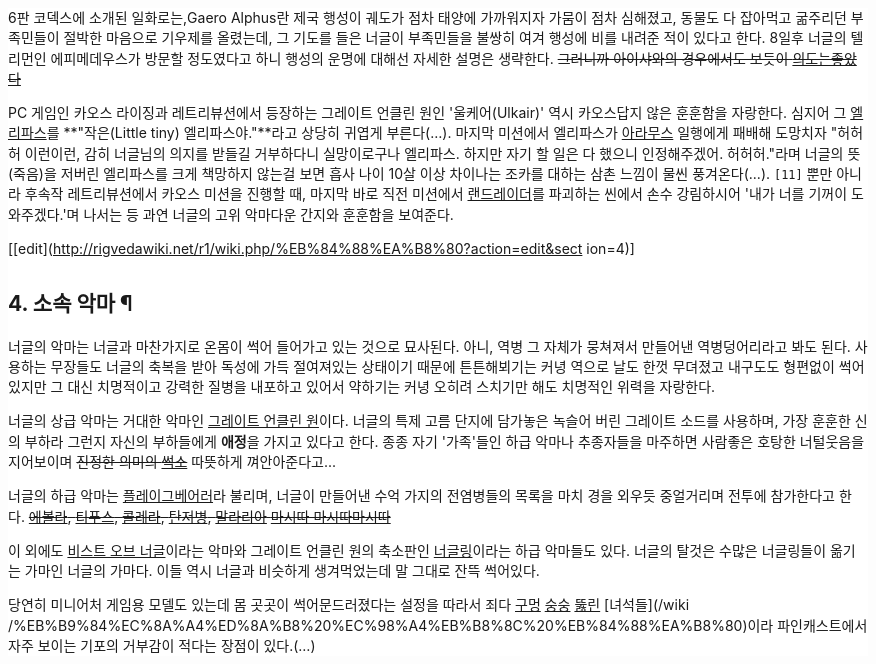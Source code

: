   

6판 코덱스에 소개된 일화로는,Gaero Alphus란 제국 행성이 궤도가 점차 태양에 가까워지자 가뭄이 점차 심해졌고, 동물도 다 잡아먹고
굶주리던 부족민들이 절박한 마음으로 기우제를 올렸는데, 그 기도를 들은 너글이 부족민들을 불쌍히 여겨 행성에 비를 내려준 적이 있다고 한다.
8일후 너글의 텔리먼인 에피메데우스가 방문할 정도였다고 하니 행성의 운명에 대해선 자세한 설명은 생략한다. <del>그러니까 아이샤와의
경우에서도 보듯이 [의도는좋았다](%EC%9D%98%EB%8F%84%EB%8A%94%20%EC%A2%8B%EC%95%98%EB%8B%A4.md)</del>

  

PC 게임인 카오스 라이징과 레트리뷰션에서 등장하는 그레이트 언클린 원인 '울케어(Ulkair)' 역시 카오스답지 않은 훈훈함을 자랑한다.
심지어 그 [엘리파스](%EA%B3%84%EC%8A%B9%EC%9E%90%20%EC%97%98%EB%A6%AC%ED%8C%8C%EC%8A%A4.md)를 **"작은(Little tiny) 엘리파스야."**라고 상당히 귀엽게 부른다(…). 마지막 미션에서 엘리파스가
[아라무스](%EC%95%84%EB%9D%BC%EB%AC%B4%EC%8A%A4.md) 일행에게 패배해 도망치자 "허허허 이런이런, 감히
너글님의 의지를 받들길 거부하다니 실망이로구나 엘리파스. 하지만 자기 할 일은 다 했으니 인정해주겠어. 허허허."라며 너글의 뜻(죽음)을
저버린 엘리파스를 크게 책망하지 않는걸 보면 흡사 나이 10살 이상 차이나는 조카를 대하는 삼촌 느낌이 물씬 풍겨온다(...). `[11]`
뿐만 아니라 후속작 레트리뷰션에서 카오스 미션을 진행할 때, 마지막 바로 직전 미션에서 [랜드레이더](%EB%9E%9C%EB%93%9C%20%EB%A0%88%EC%9D%B4%EB%8D%94.md)를 파괴하는 씬에서 손수
강림하시어 '내가 너를 기꺼이 도와주겠다.'며 나서는 등 과연 너글의 고위 악마다운 간지와 훈훈함을 보여준다.

  

[[edit](http://rigvedawiki.net/r1/wiki.php/%EB%84%88%EA%B8%80?action=edit&sect
ion=4)]

## 4. 소속 악마 ¶

너글의 악마는 너글과 마찬가지로 온몸이 썩어 들어가고 있는 것으로 묘사된다. 아니, 역병 그 자체가 뭉쳐져서 만들어낸 역병덩어리라고 봐도
된다. 사용하는 무장들도 너글의 축복을 받아 독성에 가득 절여져있는 상태이기 때문에 튼튼해뵈기는 커녕 역으로 날도 한껏 무뎌졌고 내구도도
형편없이 썩어있지만 그 대신 치명적이고 강력한 질병을 내포하고 있어서 약하기는 커녕 오히려 스치기만 해도 치명적인 위력을 자랑한다.

  

너글의 상급 악마는 거대한 악마인 [그레이트 언클린 원](%EA%B7%B8%EB%A0%88%EC%9D%B4%ED%8A%B8%20%EC%96%B8%ED%81%B4%EB%A6%B0%20%EC%9B%90.md)이다. 너글의 특제 고름 단지에 담가놓은 녹슬어 버린 그레이트 소드를
사용하며, 가장 훈훈한 신의 부하라 그런지 자신의 부하들에게 **애정**을 가지고 있다고 한다. 종종 자기 '가족'들인 하급 악마나
추종자들을 마주하면 사람좋은 호탕한 너털웃음을 지어보이며 <del>진정한 의미의
[썩소](%EC%8D%A9%EC%86%8C.md)</del> 따뜻하게 껴안아준다고...

  

너글의 하급 악마는 [플레이그베어러](%ED%94%8C%EB%A0%88%EC%9D%B4%EA%B7%B8%EB%B2%A0%EC%96%B4%EB%9F%AC.md)라 불리며, 너글이 만들어낸 수억 가지의 전염병들의 목록을 마치 경을 외우듯 중얼거리며 전투에 참가한다고 한다.
<del>[에볼라](%EC%97%90%EB%B3%BC%EB%9D%BC.md),
[티푸스](%ED%8B%B0%ED%91%B8%EC%8A%A4.md),
[콜레라](%EC%BD%9C%EB%A0%88%EB%9D%BC.md),
[탄저병](%ED%83%84%EC%A0%80%EB%B3%91.md),
[말라리아](%EB%A7%90%EB%9D%BC%EB%A6%AC%EC%95%84.md) [마시따 마시따마시따](%EA%B3%A0%EC%B9%BC%EB%A1%9C%EB%A6%AC.md)</del>

  

이 외에도 [비스트 오브 너글](%EB%B9%84%EC%8A%A4%ED%8A%B8%20%EC%98%A4%EB%B8%8C%20%EB%84%88%EA%B8%80.md)이라는 악마와 그레이트 언클린 원의 축소판인
[너글링](%EB%84%88%EA%B8%80%EB%A7%81.md)이라는 하급 악마들도 있다. 너글의 탈것은 수많은 너글링들이 옮기는
가마인 너글의 가마다. 이들 역시 너글과 비슷하게 생겨먹었는데 말 그대로 잔뜩 썩어있다.

  

당연히 미니어처 게임용 모델도 있는데 몸 곳곳이 썩어문드러졌다는 설정을 따라서 죄다
[구멍](%EB%8D%B0%EB%AA%AC%20%ED%94%84%EB%A6%B0%EC%8A%A4#s-3.md) [숭숭](%EA%B7%B8%EB%A0%88%EC%9D%B4%ED%8A%B8%20%EC%96%B8%ED%81%B4%EB%A6%B0%20%EC%9B%90.md)
[뚫린](%EC%97%90%ED%94%BC%EB%8D%B0%EB%AF%B8%EC%9A%B0%EC%8A%A4.md) [녀석들](/wiki
/%EB%B9%84%EC%8A%A4%ED%8A%B8%20%EC%98%A4%EB%B8%8C%20%EB%84%88%EA%B8%80)이라
파인캐스트에서 자주 보이는 기포의 거부감이 적다는 장점이 있다.(…)
